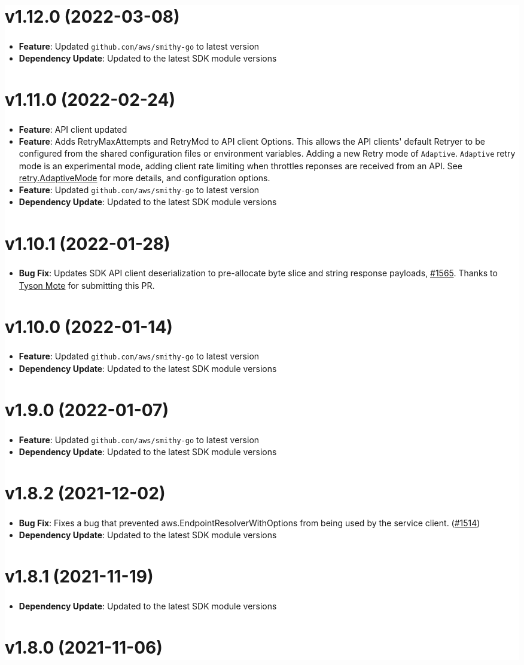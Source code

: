 # v1.12.0 (2022-03-08)

* **Feature**: Updated `github.com/aws/smithy-go` to latest version
* **Dependency Update**: Updated to the latest SDK module versions

# v1.11.0 (2022-02-24)

* **Feature**: API client updated
* **Feature**: Adds RetryMaxAttempts and RetryMod to API client Options. This allows the API clients' default Retryer to be configured from the shared configuration files or environment variables. Adding a new Retry mode of `Adaptive`. `Adaptive` retry mode is an experimental mode, adding client rate limiting when throttles reponses are received from an API. See [retry.AdaptiveMode](https://pkg.go.dev/github.com/aws/aws-sdk-go-v2/aws/retry#AdaptiveMode) for more details, and configuration options.
* **Feature**: Updated `github.com/aws/smithy-go` to latest version
* **Dependency Update**: Updated to the latest SDK module versions

# v1.10.1 (2022-01-28)

* **Bug Fix**: Updates SDK API client deserialization to pre-allocate byte slice and string response payloads, [#1565](https://github.com/aws/aws-sdk-go-v2/pull/1565). Thanks to [Tyson Mote](https://github.com/tysonmote) for submitting this PR.

# v1.10.0 (2022-01-14)

* **Feature**: Updated `github.com/aws/smithy-go` to latest version
* **Dependency Update**: Updated to the latest SDK module versions

# v1.9.0 (2022-01-07)

* **Feature**: Updated `github.com/aws/smithy-go` to latest version
* **Dependency Update**: Updated to the latest SDK module versions

# v1.8.2 (2021-12-02)

* **Bug Fix**: Fixes a bug that prevented aws.EndpointResolverWithOptions from being used by the service client. ([#1514](https://github.com/aws/aws-sdk-go-v2/pull/1514))
* **Dependency Update**: Updated to the latest SDK module versions

# v1.8.1 (2021-11-19)

* **Dependency Update**: Updated to the latest SDK module versions

# v1.8.0 (2021-11-06)
